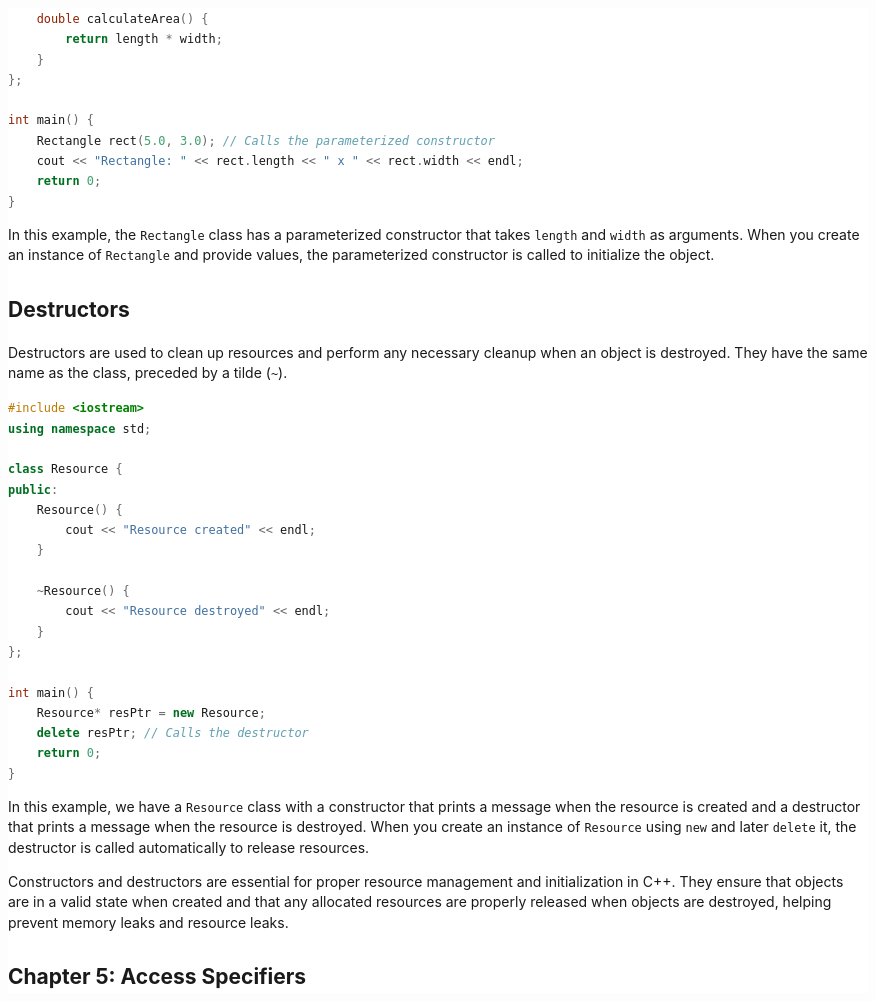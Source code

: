 ```cpp
    double calculateArea() {
        return length * width;
    }
};

int main() {
    Rectangle rect(5.0, 3.0); // Calls the parameterized constructor
    cout << "Rectangle: " << rect.length << " x " << rect.width << endl;
    return 0;
}
```

In this example, the `Rectangle` class has a parameterized constructor that takes `length` and `width` as arguments. When you create an instance of `Rectangle` and provide values, the parameterized constructor is called to initialize the object.

## Destructors

Destructors are used to clean up resources and perform any necessary cleanup when an object is destroyed. They have the same name as the class, preceded by a tilde (`~`).

```cpp
#include <iostream>
using namespace std;

class Resource {
public:
    Resource() {
        cout << "Resource created" << endl;
    }

    ~Resource() {
        cout << "Resource destroyed" << endl;
    }
};

int main() {
    Resource* resPtr = new Resource;
    delete resPtr; // Calls the destructor
    return 0;
}
```

In this example, we have a `Resource` class with a constructor that prints a message when the resource is created and a destructor that prints a message when the resource is destroyed. When you create an instance of `Resource` using `new` and later `delete` it, the destructor is called automatically to release resources.

Constructors and destructors are essential for proper resource management and initialization in C++. They ensure that objects are in a valid state when created and that any allocated resources are properly released when objects are destroyed, helping prevent memory leaks and resource leaks.

## Chapter 5: Access Specifiers
